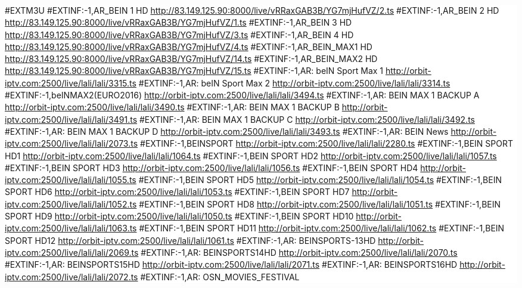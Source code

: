 #EXTM3U
#EXTINF:-1,AR_BEIN 1 HD
http://83.149.125.90:8000/live/vRRaxGAB3B/YG7mjHufVZ/2.ts
#EXTINF:-1,AR_BEIN 2 HD
http://83.149.125.90:8000/live/vRRaxGAB3B/YG7mjHufVZ/1.ts
#EXTINF:-1,AR_BEIN 3 HD
http://83.149.125.90:8000/live/vRRaxGAB3B/YG7mjHufVZ/3.ts
#EXTINF:-1,AR_BEIN 4 HD
http://83.149.125.90:8000/live/vRRaxGAB3B/YG7mjHufVZ/4.ts
#EXTINF:-1,AR_BEIN_MAX1 HD
http://83.149.125.90:8000/live/vRRaxGAB3B/YG7mjHufVZ/14.ts
#EXTINF:-1,AR_BEIN_MAX2 HD
http://83.149.125.90:8000/live/vRRaxGAB3B/YG7mjHufVZ/15.ts
#EXTINF:-1,AR: beIN Sport Max 1
http://orbit-iptv.com:2500/live/lali/lali/3315.ts
#EXTINF:-1,AR: beIN Sport Max 2
http://orbit-iptv.com:2500/live/lali/lali/3314.ts
#EXTINF:-1,beINMAX2(EURO2016)
http://orbit-iptv.com:2500/live/lali/lali/3494.ts
#EXTINF:-1,AR: BEIN MAX 1 BACKUP A
http://orbit-iptv.com:2500/live/lali/lali/3490.ts
#EXTINF:-1,AR: BEIN MAX 1 BACKUP B
http://orbit-iptv.com:2500/live/lali/lali/3491.ts
#EXTINF:-1,AR: BEIN MAX 1 BACKUP C
http://orbit-iptv.com:2500/live/lali/lali/3492.ts
#EXTINF:-1,AR: BEIN MAX 1 BACKUP D
http://orbit-iptv.com:2500/live/lali/lali/3493.ts
#EXTINF:-1,AR: BEIN News
http://orbit-iptv.com:2500/live/lali/lali/2073.ts
#EXTINF:-1,BEINSPORT
http://orbit-iptv.com:2500/live/lali/lali/2280.ts
#EXTINF:-1,BEIN SPORT HD1
http://orbit-iptv.com:2500/live/lali/lali/1064.ts
#EXTINF:-1,BEIN SPORT HD2
http://orbit-iptv.com:2500/live/lali/lali/1057.ts
#EXTINF:-1,BEIN SPORT HD3
http://orbit-iptv.com:2500/live/lali/lali/1056.ts
#EXTINF:-1,BEIN SPORT HD4
http://orbit-iptv.com:2500/live/lali/lali/1055.ts
#EXTINF:-1,BEIN SPORT HD5
http://orbit-iptv.com:2500/live/lali/lali/1054.ts
#EXTINF:-1,BEIN SPORT HD6
http://orbit-iptv.com:2500/live/lali/lali/1053.ts
#EXTINF:-1,BEIN SPORT HD7
http://orbit-iptv.com:2500/live/lali/lali/1052.ts
#EXTINF:-1,BEIN SPORT HD8
http://orbit-iptv.com:2500/live/lali/lali/1051.ts
#EXTINF:-1,BEIN SPORT HD9
http://orbit-iptv.com:2500/live/lali/lali/1050.ts
#EXTINF:-1,BEIN SPORT HD10
http://orbit-iptv.com:2500/live/lali/lali/1063.ts
#EXTINF:-1,BEIN SPORT HD11
http://orbit-iptv.com:2500/live/lali/lali/1062.ts
#EXTINF:-1,BEIN SPORT HD12
http://orbit-iptv.com:2500/live/lali/lali/1061.ts
#EXTINF:-1,AR: BEINSPORTS-13HD
http://orbit-iptv.com:2500/live/lali/lali/2069.ts
#EXTINF:-1,AR: BEINSPORTS14HD
http://orbit-iptv.com:2500/live/lali/lali/2070.ts
#EXTINF:-1,AR: BEINSPORTS15HD
http://orbit-iptv.com:2500/live/lali/lali/2071.ts
#EXTINF:-1,AR: BEINSPORTS16HD
http://orbit-iptv.com:2500/live/lali/lali/2072.ts
#EXTINF:-1,AR: OSN_MOVIES_FESTIVAL